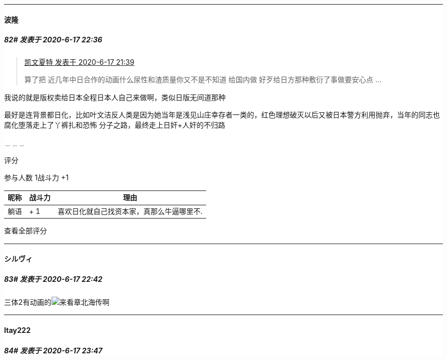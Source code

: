 



*****

####  波隆  
##### 82#       发表于 2020-6-17 22:36



<blockquote><a href="httphttps://bbs.saraba1st.com/2b/forum.php?mod=redirect&amp;goto=findpost&amp;pid=47843616&amp;ptid=1942265" target="_blank">凯文夏特 发表于 2020-6-17 21:39</a>

算了把 近几年中日合作的动画什么尿性和渣质量你又不是不知道 给国内做 好歹给日方那种敷衍了事做要安心点 ...</blockquote>
我说的就是版权卖给日本全程日本人自己来做啊，类似日版无间道那种

最好是连背景都日化，比如叶文洁反人类是因为她当年是浅见山庄幸存者一类的，红色理想破灭以后又被日本警方利用抛弃，当年的同志也腐化堕落走上了丫裤扎和恐怖 分子之路，最终走上日奸+人奸的不归路



﹍﹍﹍

评分





 参与人数 1战斗力 +1

|昵称|战斗力|理由|
|----|---|---|
| 躺语| + 1|喜欢日化就自己找资本家，真那么牛逼哪里不.|



查看全部评分






*****

####  シルヴィ  
##### 83#       发表于 2020-6-17 22:42




三体2有动画的<img src="https://static.saraba1st.com/image/smiley/face2017/066.png" referrerpolicy="no-referrer">来看章北海传啊







*****

####  ltay222  
##### 84#       发表于 2020-6-17 23:47


